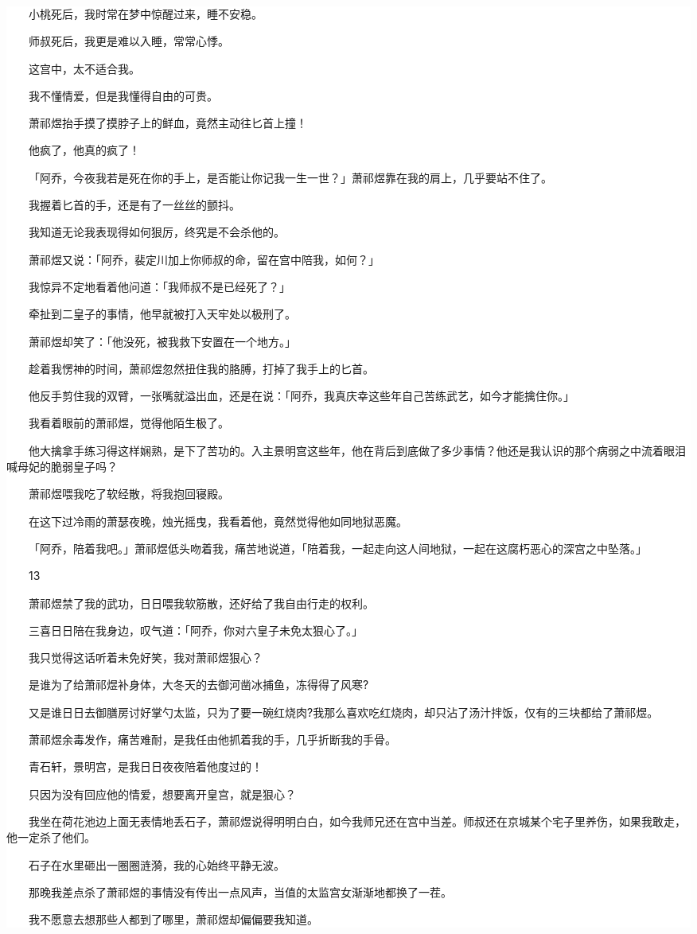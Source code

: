 &emsp;&emsp;小桃死后，我时常在梦中惊醒过来，睡不安稳。  
  
&emsp;&emsp;师叔死后，我更是难以入睡，常常心悸。  
  
&emsp;&emsp;这宫中，太不适合我。  
  
&emsp;&emsp;我不懂情爱，但是我懂得自由的可贵。  
  
&emsp;&emsp;萧祁煜抬手摸了摸脖子上的鲜血，竟然主动往匕首上撞！  
  
&emsp;&emsp;他疯了，他真的疯了！  
  
&emsp;&emsp;「阿乔，今夜我若是死在你的手上，是否能让你记我一生一世？」萧祁煜靠在我的肩上，几乎要站不住了。  
  
&emsp;&emsp;我握着匕首的手，还是有了一丝丝的颤抖。  
  
&emsp;&emsp;我知道无论我表现得如何狠厉，终究是不会杀他的。  
  
&emsp;&emsp;萧祁煜又说：「阿乔，裴定川加上你师叔的命，留在宫中陪我，如何？」  
  
&emsp;&emsp;我惊异不定地看着他问道：「我师叔不是已经死了？」  
  
&emsp;&emsp;牵扯到二皇子的事情，他早就被打入天牢处以极刑了。  
  
&emsp;&emsp;萧祁煜却笑了：「他没死，被我救下安置在一个地方。」  
  
&emsp;&emsp;趁着我愣神的时间，萧祁煜忽然扭住我的胳膊，打掉了我手上的匕首。  
  
&emsp;&emsp;他反手剪住我的双臂，一张嘴就溢出血，还是在说：「阿乔，我真庆幸这些年自己苦练武艺，如今才能擒住你。」  
  
&emsp;&emsp;我看着眼前的萧祁煜，觉得他陌生极了。  
  
&emsp;&emsp;他大擒拿手练习得这样娴熟，是下了苦功的。入主景明宫这些年，他在背后到底做了多少事情？他还是我认识的那个病弱之中流着眼泪喊母妃的脆弱皇子吗？  
  
&emsp;&emsp;萧祁煜喂我吃了软经散，将我抱回寝殿。  
  
&emsp;&emsp;在这下过冷雨的萧瑟夜晚，烛光摇曳，我看着他，竟然觉得他如同地狱恶魔。  
  
&emsp;&emsp;「阿乔，陪着我吧。」萧祁煜低头吻着我，痛苦地说道，「陪着我，一起走向这人间地狱，一起在这腐朽恶心的深宫之中坠落。」  
  
&emsp;&emsp;13  
  
&emsp;&emsp;萧祁煜禁了我的武功，日日喂我软筋散，还好给了我自由行走的权利。  
  
&emsp;&emsp;三喜日日陪在我身边，叹气道：「阿乔，你对六皇子未免太狠心了。」  
  
&emsp;&emsp;我只觉得这话听着未免好笑，我对萧祁煜狠心？  
  
&emsp;&emsp;是谁为了给萧祁煜补身体，大冬天的去御河凿冰捕鱼，冻得得了风寒?  
  
&emsp;&emsp;又是谁日日去御膳房讨好掌勺太监，只为了要一碗红烧肉?我那么喜欢吃红烧肉，却只沾了汤汁拌饭，仅有的三块都给了萧祁煜。  
  
&emsp;&emsp;萧祁煜余毒发作，痛苦难耐，是我任由他抓着我的手，几乎折断我的手骨。  
  
&emsp;&emsp;青石轩，景明宫，是我日日夜夜陪着他度过的！  
  
&emsp;&emsp;只因为没有回应他的情爱，想要离开皇宫，就是狠心？  
  
&emsp;&emsp;我坐在荷花池边上面无表情地丢石子，萧祁煜说得明明白白，如今我师兄还在宫中当差。师叔还在京城某个宅子里养伤，如果我敢走，他一定杀了他们。  
  
&emsp;&emsp;石子在水里砸出一圈圈涟漪，我的心始终平静无波。  
  
&emsp;&emsp;那晚我差点杀了萧祁煜的事情没有传出一点风声，当值的太监宫女渐渐地都换了一茬。  
  
&emsp;&emsp;我不愿意去想那些人都到了哪里，萧祁煜却偏偏要我知道。  
  